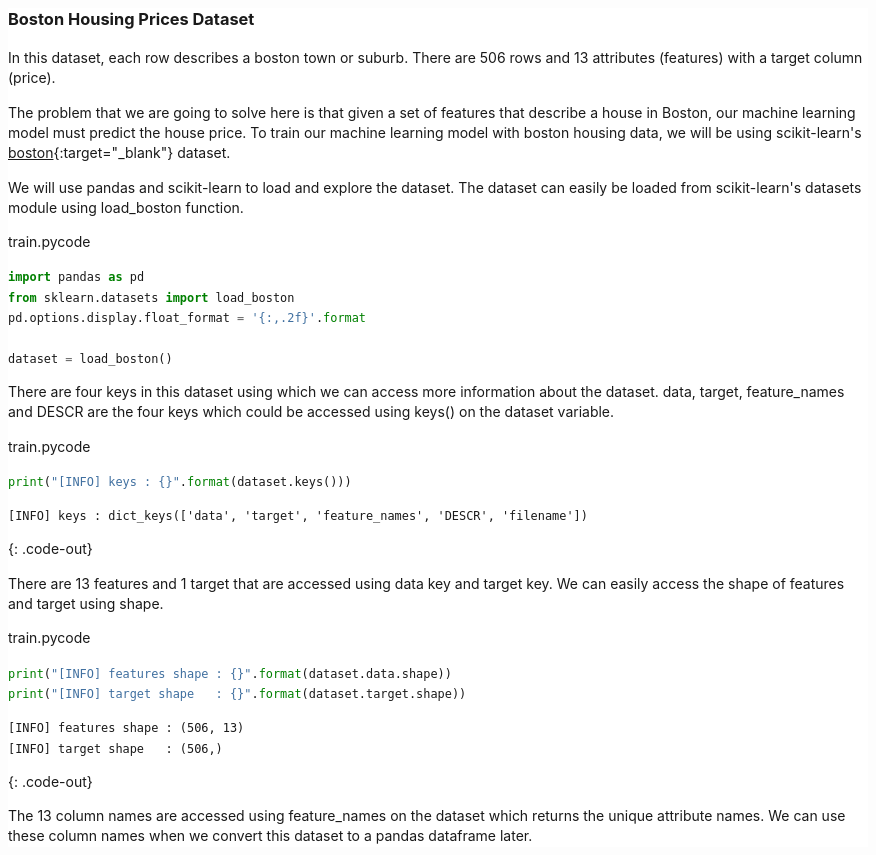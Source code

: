 ### Boston Housing Prices Dataset
In this dataset, each row describes a boston town or suburb. There are 506 rows and 13 attributes (features) with a target column (price).

The problem that we are going to solve here is that given a set of features that describe a house in Boston, our machine learning model must predict the house price. To train our machine learning model with boston housing data, we will be using scikit-learn's [boston](http://scikit-learn.org/stable/modules/generated/sklearn.datasets.load_boston.html){:target="_blank"} dataset.

We will use pandas and scikit-learn to load and explore the dataset. The dataset can easily be loaded from scikit-learn's <span class="coding">datasets</span> module using <span class="coding">load_boston</span> function.

<div class="code-head">train.py<span>code</span></div>

```python
import pandas as pd
from sklearn.datasets import load_boston
pd.options.display.float_format = '{:,.2f}'.format

dataset = load_boston()
```

There are four keys in this dataset using which we can access more information about the dataset. <span class="coding">data</span>, <span class="coding">target</span>, <span class="coding">feature_names</span> and <span class="coding">DESCR</span> are the four keys which could be accessed using <span class="coding">keys()</span> on the <span class="coding">dataset</span> variable.

<div class="code-head">train.py<span>code</span></div>

```python
print("[INFO] keys : {}".format(dataset.keys()))
```

```
[INFO] keys : dict_keys(['data', 'target', 'feature_names', 'DESCR', 'filename'])
```
{: .code-out}

There are 13 features and 1 target that are accessed using <span class="coding">data</span> key and <span class="coding">target</span> key. We can easily access the shape of features and target using <span class="coding">shape</span>.

<div class="code-head">train.py<span>code</span></div>

```python
print("[INFO] features shape : {}".format(dataset.data.shape))
print("[INFO] target shape   : {}".format(dataset.target.shape))
```

```
[INFO] features shape : (506, 13)
[INFO] target shape   : (506,)
```
{: .code-out}

The 13 column names are accessed using <span class="coding">feature_names</span> on the <span class="coding">dataset</span> which returns the unique attribute names. We can use these column names when we convert this dataset to a pandas dataframe later.
